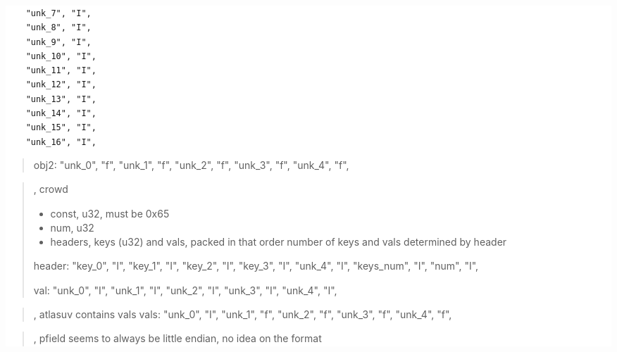         "unk_7", "I",
        "unk_8", "I",
        "unk_9", "I",
        "unk_10", "I",
        "unk_11", "I",
        "unk_12", "I",
        "unk_13", "I",
        "unk_14", "I",
        "unk_15", "I",
        "unk_16", "I",
>
> obj2:
        "unk_0", "f",
        "unk_1", "f",
        "unk_2", "f",
        "unk_3", "f",
        "unk_4", "f",

>, crowd
> - const, u32, must be 0x65
> - num, u32
> - headers, keys (u32) and vals, packed in that order number of keys and vals determined by header
> 
> header:
        "key_0", "I",
        "key_1", "I",
        "key_2", "I",
        "key_3", "I",
        "unk_4", "I",
        "keys_num", "I",
        "num", "I",
> 
> val:
        "unk_0", "I",
        "unk_1", "I",
        "unk_2", "I",
        "unk_3", "I",
        "unk_4", "I",

>, atlasuv
> contains vals
> vals:
        "unk_0", "I",
        "unk_1", "f",
        "unk_2", "f",
        "unk_3", "f",
        "unk_4", "f",

>, pfield
> seems to always be little endian, no idea on the format